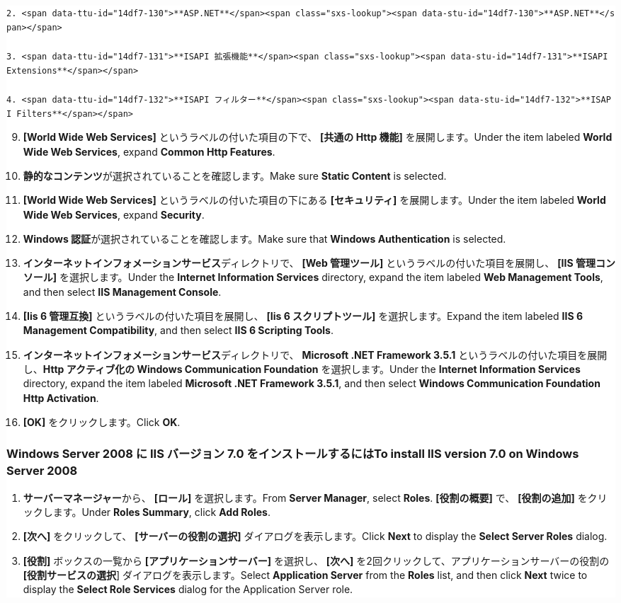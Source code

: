     2. <span data-ttu-id="14df7-130">**ASP.NET**</span><span class="sxs-lookup"><span data-stu-id="14df7-130">**ASP.NET**</span></span>  
  
    3. <span data-ttu-id="14df7-131">**ISAPI 拡張機能**</span><span class="sxs-lookup"><span data-stu-id="14df7-131">**ISAPI Extensions**</span></span>  
  
    4. <span data-ttu-id="14df7-132">**ISAPI フィルター**</span><span class="sxs-lookup"><span data-stu-id="14df7-132">**ISAPI Filters**</span></span>  
  
9. <span data-ttu-id="14df7-133">**[World Wide Web Services]** というラベルの付いた項目の下で、 **[共通の Http 機能]** を展開します。</span><span class="sxs-lookup"><span data-stu-id="14df7-133">Under the item labeled **World Wide Web Services**, expand **Common Http Features**.</span></span>  
  
10. <span data-ttu-id="14df7-134">**静的なコンテンツ**が選択されていることを確認します。</span><span class="sxs-lookup"><span data-stu-id="14df7-134">Make sure **Static Content** is selected.</span></span>  
  
11. <span data-ttu-id="14df7-135">**[World Wide Web Services]** というラベルの付いた項目の下にある **[セキュリティ]** を展開します。</span><span class="sxs-lookup"><span data-stu-id="14df7-135">Under the item labeled **World Wide Web Services**, expand **Security**.</span></span>  
  
12. <span data-ttu-id="14df7-136">**Windows 認証**が選択されていることを確認します。</span><span class="sxs-lookup"><span data-stu-id="14df7-136">Make sure that **Windows Authentication** is selected.</span></span>  
  
13. <span data-ttu-id="14df7-137">**インターネットインフォメーションサービス**ディレクトリで、 **[Web 管理ツール]** というラベルの付いた項目を展開し、 **[IIS 管理コンソール]** を選択します。</span><span class="sxs-lookup"><span data-stu-id="14df7-137">Under the **Internet Information Services** directory, expand the item labeled **Web Management Tools**, and then select **IIS Management Console**.</span></span>  
  
14. <span data-ttu-id="14df7-138">**[Iis 6 管理互換]** というラベルの付いた項目を展開し、 **[Iis 6 スクリプトツール]** を選択します。</span><span class="sxs-lookup"><span data-stu-id="14df7-138">Expand the item labeled **IIS 6 Management Compatibility**, and then select **IIS 6 Scripting Tools**.</span></span>  
  
15. <span data-ttu-id="14df7-139">**インターネットインフォメーションサービス**ディレクトリで、 **Microsoft .NET Framework 3.5.1** というラベルの付いた項目を展開し、**Http アクティブ化の Windows Communication Foundation** を選択します。</span><span class="sxs-lookup"><span data-stu-id="14df7-139">Under the **Internet Information Services** directory, expand the item labeled **Microsoft .NET Framework 3.5.1**, and then select **Windows Communication Foundation Http Activation**.</span></span>  
  
16. <span data-ttu-id="14df7-140">**[OK]** をクリックします。</span><span class="sxs-lookup"><span data-stu-id="14df7-140">Click **OK**.</span></span>  
  
### <a name="to-install-iis-version-70-on-windows-server-2008"></a><span data-ttu-id="14df7-141">Windows Server 2008 に IIS バージョン 7.0 をインストールするには</span><span class="sxs-lookup"><span data-stu-id="14df7-141">To install IIS version 7.0 on Windows Server 2008</span></span>  
  
1. <span data-ttu-id="14df7-142">**サーバーマネージャー**から、 **[ロール]** を選択します。</span><span class="sxs-lookup"><span data-stu-id="14df7-142">From **Server Manager**, select **Roles**.</span></span> <span data-ttu-id="14df7-143">**[役割の概要]** で、 **[役割の追加]** をクリックします。</span><span class="sxs-lookup"><span data-stu-id="14df7-143">Under **Roles Summary**, click **Add Roles**.</span></span>  
  
2. <span data-ttu-id="14df7-144">**[次へ]** をクリックして、 **[サーバーの役割の選択]** ダイアログを表示します。</span><span class="sxs-lookup"><span data-stu-id="14df7-144">Click **Next** to display the **Select Server Roles** dialog.</span></span>  
  
3. <span data-ttu-id="14df7-145">**[役割]** ボックスの一覧から **[アプリケーションサーバー]** を選択し、 **[次へ]** を2回クリックして、アプリケーションサーバーの役割の **[役割サービスの選択**] ダイアログを表示します。</span><span class="sxs-lookup"><span data-stu-id="14df7-145">Select **Application Server** from the **Roles** list, and then click **Next** twice to display the **Select Role Services** dialog for the Application Server role.</span></span>  
  